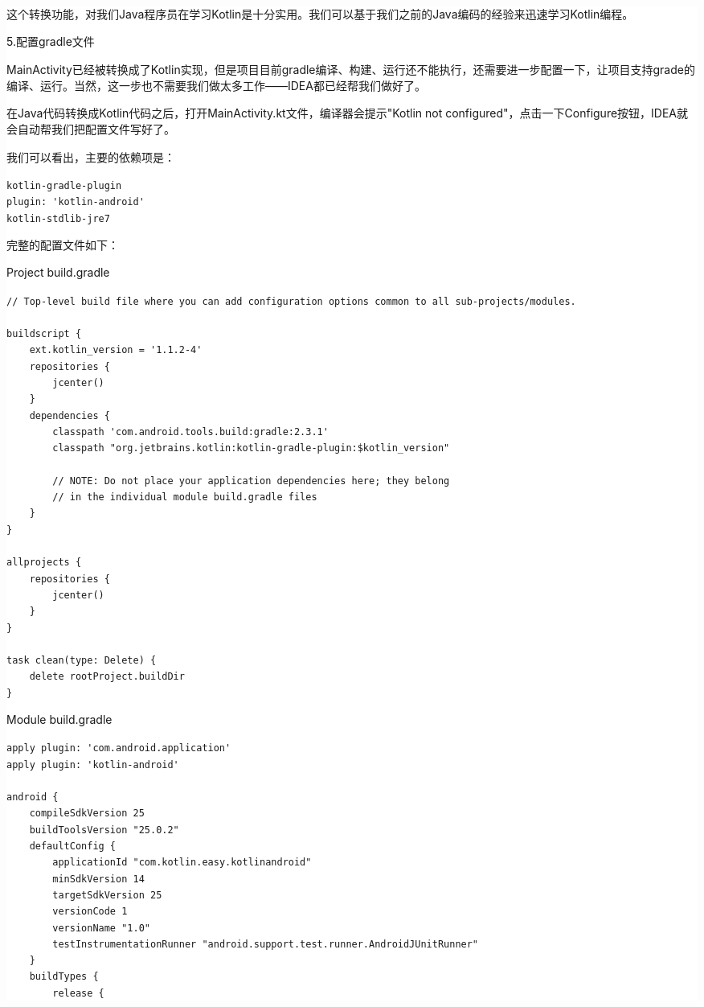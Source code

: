 这个转换功能，对我们Java程序员在学习Kotlin是十分实用。我们可以基于我们之前的Java编码的经验来迅速学习Kotlin编程。

5.配置gradle文件

MainActivity已经被转换成了Kotlin实现，但是项目目前gradle编译、构建、运行还不能执行，还需要进一步配置一下，让项目支持grade的编译、运行。当然，这一步也不需要我们做太多工作——IDEA都已经帮我们做好了。

在Java代码转换成Kotlin代码之后，打开MainActivity.kt文件，编译器会提示"Kotlin not configured"，点击一下Configure按钮，IDEA就会自动帮我们把配置文件写好了。

我们可以看出，主要的依赖项是：

```
kotlin-gradle-plugin
plugin: 'kotlin-android'
kotlin-stdlib-jre7
```
完整的配置文件如下：

Project build.gradle

```
// Top-level build file where you can add configuration options common to all sub-projects/modules.

buildscript {
    ext.kotlin_version = '1.1.2-4'
    repositories {
        jcenter()
    }
    dependencies {
        classpath 'com.android.tools.build:gradle:2.3.1'
        classpath "org.jetbrains.kotlin:kotlin-gradle-plugin:$kotlin_version"

        // NOTE: Do not place your application dependencies here; they belong
        // in the individual module build.gradle files
    }
}

allprojects {
    repositories {
        jcenter()
    }
}

task clean(type: Delete) {
    delete rootProject.buildDir
}

```

Module build.gradle
```
apply plugin: 'com.android.application'
apply plugin: 'kotlin-android'

android {
    compileSdkVersion 25
    buildToolsVersion "25.0.2"
    defaultConfig {
        applicationId "com.kotlin.easy.kotlinandroid"
        minSdkVersion 14
        targetSdkVersion 25
        versionCode 1
        versionName "1.0"
        testInstrumentationRunner "android.support.test.runner.AndroidJUnitRunner"
    }
    buildTypes {
        release {
```